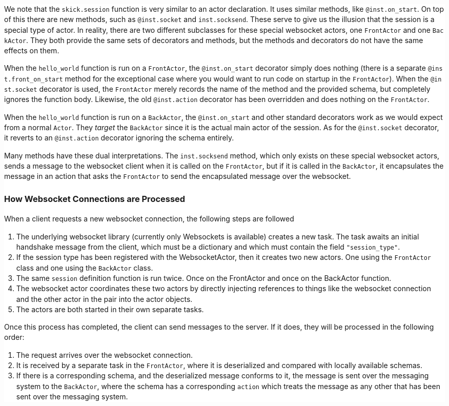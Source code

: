 We note that the `skick.session` function is very similar to an actor declaration.
It uses similar methods, like `@inst.on_start`. On top of this there are new methods,
such as `@inst.socket` and `inst.socksend`. These serve to give us the illusion
that the session is a special type of actor. In reality, there are two different
subclasses for these special websocket actors, one `FrontActor` and one `BackActor`.
They both provide the same sets of decorators and methods, but the methods and
decorators do not have the same effects on them.

When the `hello_world` function is run on a `FrontActor`, the `@inst.on_start`
decorator simply does nothing (there is a separate `@inst.front_on_start` method
for the exceptional case where you would want to run code on startup in the
`FrontActor`). When the `@inst.socket` decorator is used, the `FrontActor` merely
records the name of the method and the provided schema, but completely ignores
the function body. Likewise, the old `@inst.action` decorator has been
overridden and does nothing on the `FrontActor`.

When the `hello_world` function is run on a `BackActor`, the `@inst.on_start`
and other standard decorators work as we would expect from a normal `Actor`.
They *target* the `BackActor` since it is the actual main actor of the session.
As for the `@inst.socket` decorator, it reverts to an `@inst.action` decorator
ignoring the schema entirely.

Many methods have these dual interpretations. The `inst.socksend` method,
which only exists on these special websocket actors, sends a message to the
websocket client when it is called on the `FrontActor`, but if it is called in
the `BackActor`, it encapsulates the message in an action that asks the `FrontActor` to
send the encapsulated message over the websocket.

### How Websocket Connections are Processed
When a client requests a new websocket connection, the following steps are followed

1. The underlying websocket library (currently only Websockets is available) creates a new task.
   The task awaits an initial handshake message from the client, which must be
   a dictionary and which must contain the field `"session_type"`.
2. If the session type has been registered with the WebsocketActor, then it creates
   two new actors. One using the `FrontActor` class and one using the `BackActor`
   class.
3. The same `session` definition function is run twice. Once on the FrontActor
   and once on the BackActor function.
4. The websocket actor coordinates these two actors by directly injecting references
   to things like the websocket connection and the other actor in the pair into
   the actor objects.
5. The actors are both started in their own separate tasks.

Once this process has completed, the client can send messages to the server.
If it does, they will be processed in the following order:

1. The request arrives over the websocket connection.
2. It is received by a separate task in the `FrontActor`, where it is deserialized
   and compared with locally available schemas.
3. If there is a corresponding schema, and the deserialized message conforms to it,
   the message is sent over the messaging system to the `BackActor`, where
   the schema has a corresponding `action` which treats the message as any other
   that has been sent over the messaging system.
